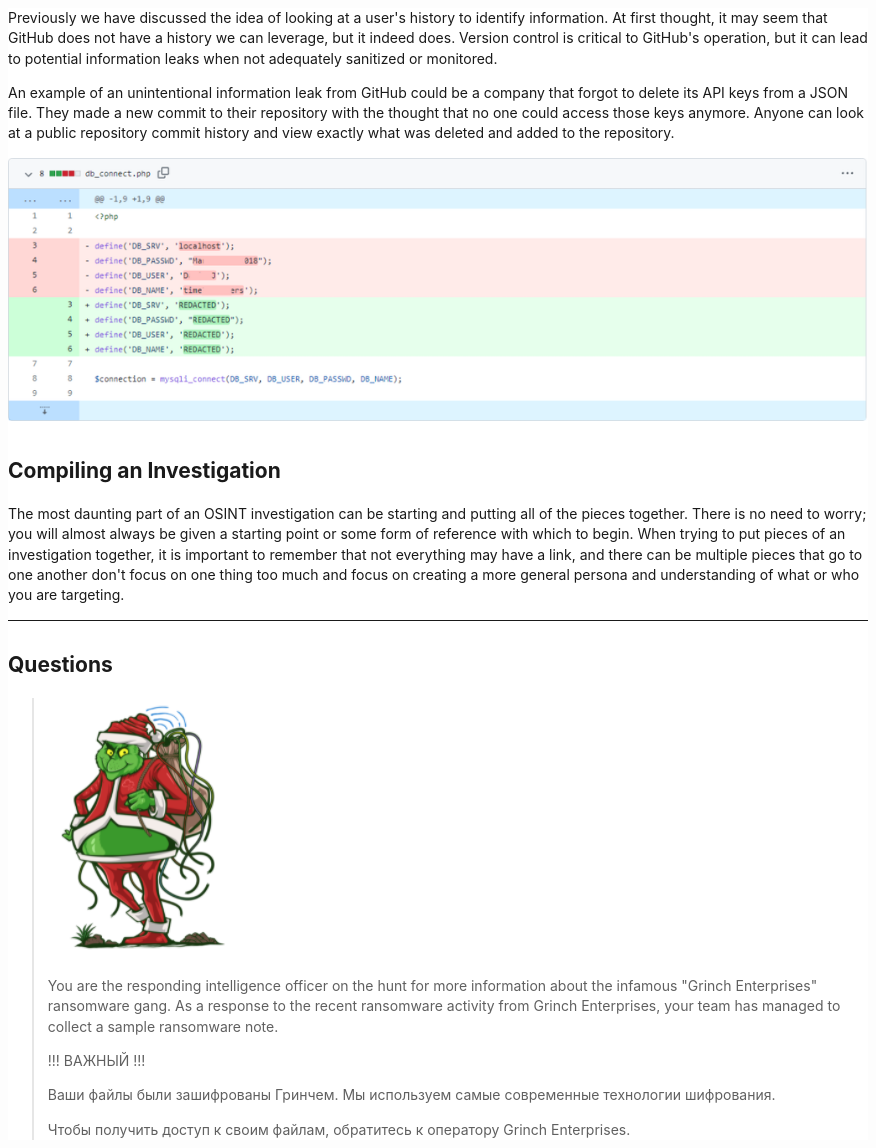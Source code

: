 Previously we have discussed the idea of looking at a user's history to identify information. At first thought, it may seem that GitHub does not have a history we can leverage, but it indeed does. Version control is critical to GitHub's operation, but it can lead to potential information leaks when not adequately sanitized or monitored.

An example of an unintentional information leak from GitHub could be a company that forgot to delete its API keys from a JSON file. They made a new commit to their repository with the thought that no one could access those keys anymore. Anyone can look at a public repository commit history and view exactly what was deleted and added to the repository.

![](./res/sample6.png)

## Compiling an Investigation

The most daunting part of an OSINT investigation can be starting and putting all of the pieces together. There is no need to worry; you will almost always be given a starting point or some form of reference with which to begin. When trying to put pieces of an investigation together, it is important to remember that not everything may have a link, and there can be multiple pieces that go to one another don't focus on one thing too much and focus on creating a more general persona and understanding of what or who you are targeting.

---
## Questions

> ![](./res/question1.png)
>
> You are the responding intelligence officer on the hunt for more information about the infamous "Grinch Enterprises" ransomware gang. 
As a response to the recent ransomware activity from Grinch Enterprises, your team has managed to collect a sample ransomware note. 
> 
> !!! ВАЖНЫЙ !!!
> 
> Ваши файлы были зашифрованы Гринчем. Мы используем самые современные технологии шифрования.
> 
> Чтобы получить доступ к своим файлам, обратитесь к оператору Grinch Enterprises.